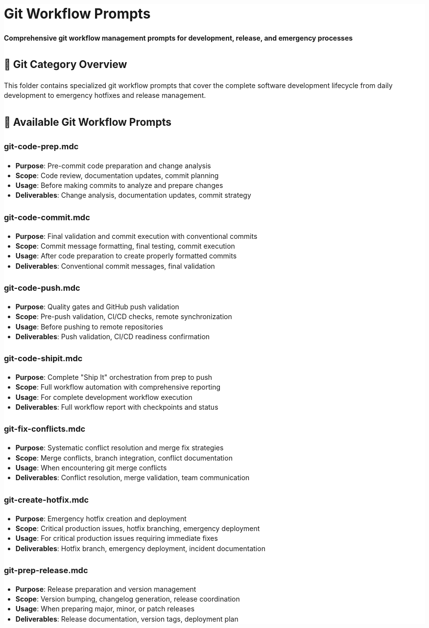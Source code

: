 # Git Workflow Prompts

**Comprehensive git workflow management prompts for development, release, and emergency processes**

## 📁 **Git Category Overview**

This folder contains specialized git workflow prompts that cover the complete software development lifecycle from daily development to emergency hotfixes and release management.

## 🎯 **Available Git Workflow Prompts**

### **git-code-prep.mdc**
- **Purpose**: Pre-commit code preparation and change analysis
- **Scope**: Code review, documentation updates, commit planning
- **Usage**: Before making commits to analyze and prepare changes
- **Deliverables**: Change analysis, documentation updates, commit strategy

### **git-code-commit.mdc**
- **Purpose**: Final validation and commit execution with conventional commits
- **Scope**: Commit message formatting, final testing, commit execution
- **Usage**: After code preparation to create properly formatted commits
- **Deliverables**: Conventional commit messages, final validation

### **git-code-push.mdc**
- **Purpose**: Quality gates and GitHub push validation
- **Scope**: Pre-push validation, CI/CD checks, remote synchronization
- **Usage**: Before pushing to remote repositories
- **Deliverables**: Push validation, CI/CD readiness confirmation

### **git-code-shipit.mdc**
- **Purpose**: Complete "Ship It" orchestration from prep to push
- **Scope**: Full workflow automation with comprehensive reporting
- **Usage**: For complete development workflow execution
- **Deliverables**: Full workflow report with checkpoints and status

### **git-fix-conflicts.mdc**
- **Purpose**: Systematic conflict resolution and merge fix strategies
- **Scope**: Merge conflicts, branch integration, conflict documentation
- **Usage**: When encountering git merge conflicts
- **Deliverables**: Conflict resolution, merge validation, team communication

### **git-create-hotfix.mdc**
- **Purpose**: Emergency hotfix creation and deployment
- **Scope**: Critical production issues, hotfix branching, emergency deployment
- **Usage**: For critical production issues requiring immediate fixes
- **Deliverables**: Hotfix branch, emergency deployment, incident documentation

### **git-prep-release.mdc**
- **Purpose**: Release preparation and version management
- **Scope**: Version bumping, changelog generation, release coordination
- **Usage**: When preparing major, minor, or patch releases
- **Deliverables**: Release documentation, version tags, deployment plan
